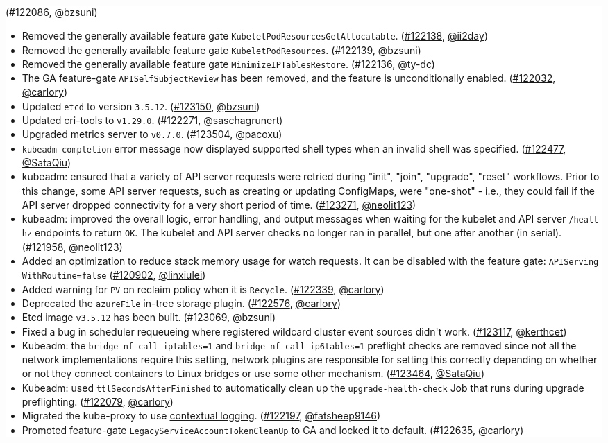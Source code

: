    ([#122086](https://github.com/kubernetes/kubernetes/pull/122086), [@bzsuni](https://github.com/bzsuni))
- Removed the generally available feature gate `KubeletPodResourcesGetAllocatable`.
   ([#122138](https://github.com/kubernetes/kubernetes/pull/122138), [@ii2day](https://github.com/ii2day))
- Removed the generally available feature gate `KubeletPodResources`.
   ([#122139](https://github.com/kubernetes/kubernetes/pull/122139), [@bzsuni](https://github.com/bzsuni))
- Removed the generally available feature gate `MinimizeIPTablesRestore`.
   ([#122136](https://github.com/kubernetes/kubernetes/pull/122136), [@ty-dc](https://github.com/ty-dc))
- The GA feature-gate `APISelfSubjectReview` has been removed, and the feature is unconditionally enabled.
   ([#122032](https://github.com/kubernetes/kubernetes/pull/122032), [@carlory](https://github.com/carlory))
- Updated `etcd` to version `3.5.12`.
   ([#123150](https://github.com/kubernetes/kubernetes/pull/123150), [@bzsuni](https://github.com/bzsuni))
- Updated cri-tools to `v1.29.0`.
   ([#122271](https://github.com/kubernetes/kubernetes/pull/122271), [@saschagrunert](https://github.com/saschagrunert))
- Upgraded metrics server to `v0.7.0`.
   ([#123504](https://github.com/kubernetes/kubernetes/pull/123504), [@pacoxu](https://github.com/pacoxu))
- `kubeadm completion` error message now displayed supported shell types when an invalid shell was specified.
   ([#122477](https://github.com/kubernetes/kubernetes/pull/122477), [@SataQiu](https://github.com/SataQiu))
- kubeadm: ensured that a variety of API server requests were retried during "init", "join", "upgrade", "reset" workflows. Prior to this change, some API server requests, such as creating or updating ConfigMaps, were "one-shot" - i.e., they could fail if the API server dropped connectivity for a very short period of time.
   ([#123271](https://github.com/kubernetes/kubernetes/pull/123271), [@neolit123](https://github.com/neolit123))
- kubeadm: improved the overall logic, error handling, and output messages when waiting for the kubelet and API server `/healthz` endpoints to return `OK`. The kubelet and API server checks no longer ran in parallel, but one after another (in serial).
   ([#121958](https://github.com/kubernetes/kubernetes/pull/121958), [@neolit123](https://github.com/neolit123))
- Added an optimization to reduce stack memory usage for watch requests. It can be disabled with the feature gate: `APIServingWithRoutine=false` ([#120902](https://github.com/kubernetes/kubernetes/pull/120902), [@linxiulei](https://github.com/linxiulei))
- Added warning for `PV` on reclaim policy when it is `Recycle`. ([#122339](https://github.com/kubernetes/kubernetes/pull/122339), [@carlory](https://github.com/carlory))
- Deprecated the `azureFile` in-tree storage plugin. ([#122576](https://github.com/kubernetes/kubernetes/pull/122576), [@carlory](https://github.com/carlory))
- Etcd image `v3.5.12` has been built. ([#123069](https://github.com/kubernetes/kubernetes/pull/123069), [@bzsuni](https://github.com/bzsuni))
- Fixed a bug in scheduler requeueing where registered wildcard cluster event sources didn't work. ([#123117](https://github.com/kubernetes/kubernetes/pull/123117), [@kerthcet](https://github.com/kerthcet))
- Kubeadm: the `bridge-nf-call-iptables=1` and `bridge-nf-call-ip6tables=1` preflight checks are removed since not all the network implementations require this setting, network plugins are responsible for setting this correctly depending on whether or not they connect containers to Linux bridges or use some other mechanism. ([#123464](https://github.com/kubernetes/kubernetes/pull/123464), [@SataQiu](https://github.com/SataQiu))
- Kubeadm: used `ttlSecondsAfterFinished` to automatically clean up the `upgrade-health-check` Job that runs during upgrade preflighting. ([#122079](https://github.com/kubernetes/kubernetes/pull/122079), [@carlory](https://github.com/carlory))
- Migrated the kube-proxy to use [contextual logging](https://k8s.io/docs/concepts/cluster-administration/system-logs/#contextual-logging). ([#122197](https://github.com/kubernetes/kubernetes/pull/122197), [@fatsheep9146](https://github.com/fatsheep9146))
- Promoted feature-gate `LegacyServiceAccountTokenCleanUp` to GA and locked it to default. ([#122635](https://github.com/kubernetes/kubernetes/pull/122635), [@carlory](https://github.com/carlory))